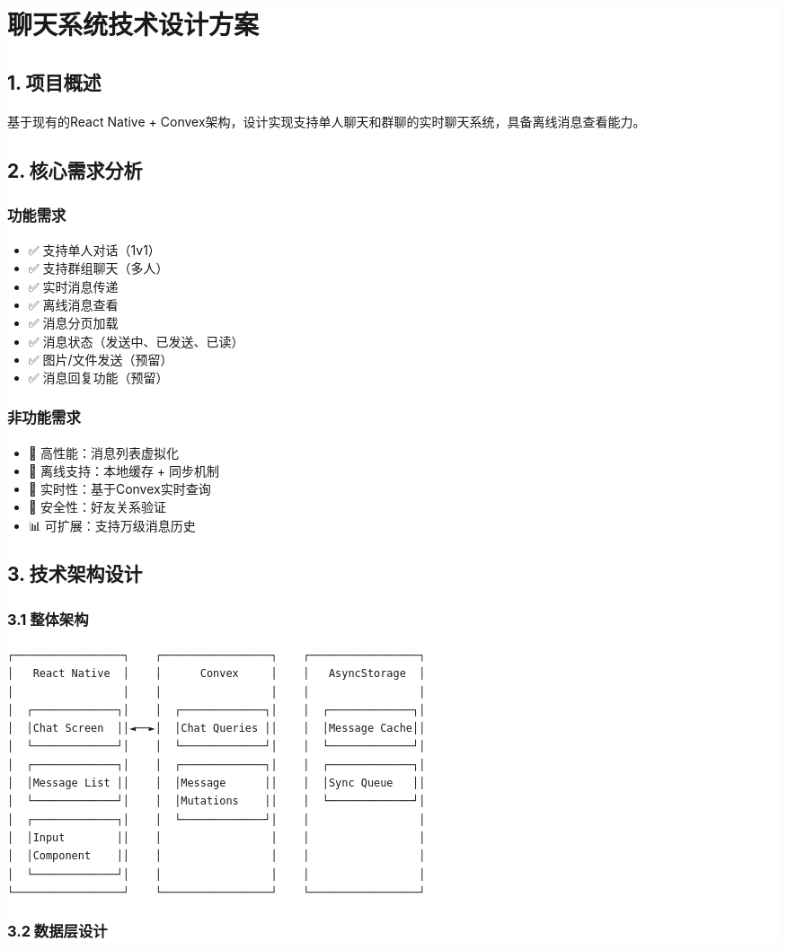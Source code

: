 # 聊天系统技术设计方案

## 1. 项目概述

基于现有的React Native + Convex架构，设计实现支持单人聊天和群聊的实时聊天系统，具备离线消息查看能力。

## 2. 核心需求分析

### 功能需求
- ✅ 支持单人对话（1v1）
- ✅ 支持群组聊天（多人）
- ✅ 实时消息传递
- ✅ 离线消息查看
- ✅ 消息分页加载
- ✅ 消息状态（发送中、已发送、已读）
- ✅ 图片/文件发送（预留）
- ✅ 消息回复功能（预留）

### 非功能需求
- 🚀 高性能：消息列表虚拟化
- 📱 离线支持：本地缓存 + 同步机制
- 🔄 实时性：基于Convex实时查询
- 🔐 安全性：好友关系验证
- 📊 可扩展：支持万级消息历史

## 3. 技术架构设计

### 3.1 整体架构

```
┌─────────────────┐    ┌─────────────────┐    ┌─────────────────┐
│   React Native  │    │      Convex     │    │   AsyncStorage  │
│                 │    │                 │    │                 │
│  ┌─────────────┐│    │  ┌─────────────┐│    │  ┌─────────────┐│
│  │Chat Screen  ││◄──►│  │Chat Queries ││    │  │Message Cache││
│  └─────────────┘│    │  └─────────────┘│    │  └─────────────┘│
│  ┌─────────────┐│    │  ┌─────────────┐│    │  ┌─────────────┐│
│  │Message List ││    │  │Message      ││    │  │Sync Queue   ││
│  └─────────────┘│    │  │Mutations    ││    │  └─────────────┘│
│  ┌─────────────┐│    │  └─────────────┘│    │                 │
│  │Input        ││    │                 │    │                 │
│  │Component    ││    │                 │    │                 │
│  └─────────────┘│    │                 │    │                 │
└─────────────────┘    └─────────────────┘    └─────────────────┘
```

### 3.2 数据层设计
